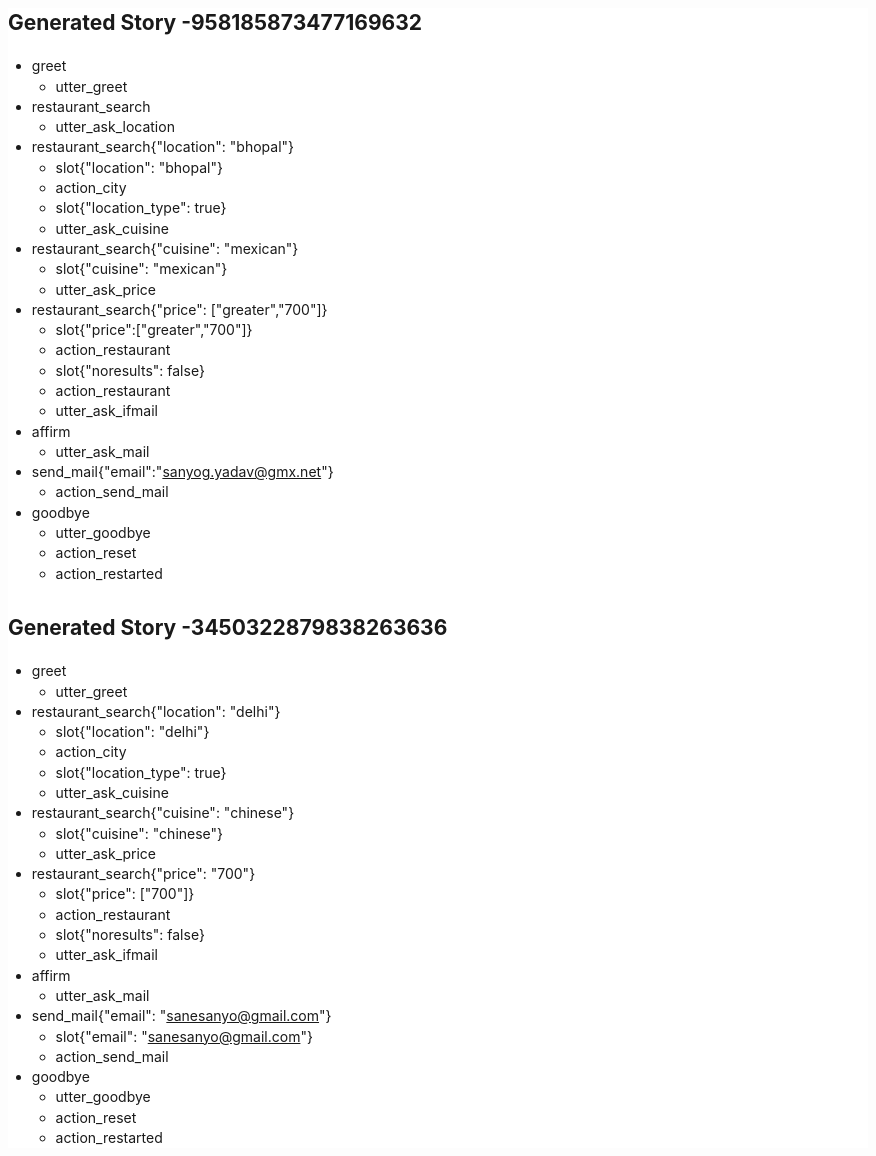 
## Generated Story -958185873477169632
* greet
    - utter_greet
* restaurant_search
    - utter_ask_location
* restaurant_search{"location": "bhopal"}
    - slot{"location": "bhopal"}
    - action_city
    - slot{"location_type": true}
    - utter_ask_cuisine
* restaurant_search{"cuisine": "mexican"}
    - slot{"cuisine": "mexican"}
    - utter_ask_price
* restaurant_search{"price": ["greater","700"]}
    - slot{"price":["greater","700"]}
    - action_restaurant
	- slot{"noresults": false}
    - action_restaurant
    - utter_ask_ifmail
* affirm
    - utter_ask_mail
* send_mail{"email":"sanyog.yadav@gmx.net"}
    - action_send_mail
* goodbye
    - utter_goodbye
    - action_reset
	- action_restarted

## Generated Story -3450322879838263636
* greet
    - utter_greet
* restaurant_search{"location": "delhi"}
    - slot{"location": "delhi"}
    - action_city
    - slot{"location_type": true}
    - utter_ask_cuisine
* restaurant_search{"cuisine": "chinese"}
    - slot{"cuisine": "chinese"}
    - utter_ask_price
* restaurant_search{"price": "700"}
    - slot{"price": ["700"]}
    - action_restaurant
    - slot{"noresults": false}
    - utter_ask_ifmail
* affirm
    - utter_ask_mail
* send_mail{"email": "sanesanyo@gmail.com"}
    - slot{"email": "sanesanyo@gmail.com"}
    - action_send_mail
* goodbye
    - utter_goodbye
    - action_reset
	- action_restarted
